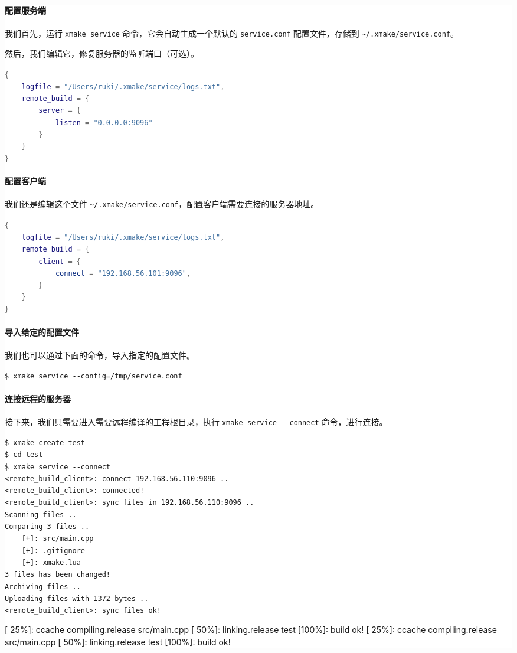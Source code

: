 #### 配置服务端

我们首先，运行 `xmake service` 命令，它会自动生成一个默认的 `service.conf` 配置文件，存储到 `~/.xmake/service.conf`。

然后，我们编辑它，修复服务器的监听端口（可选）。

```lua
{
    logfile = "/Users/ruki/.xmake/service/logs.txt",
    remote_build = {
        server = {
            listen = "0.0.0.0:9096"
        }
    }
}
```

#### 配置客户端

我们还是编辑这个文件 `~/.xmake/service.conf`，配置客户端需要连接的服务器地址。

```lua
{
    logfile = "/Users/ruki/.xmake/service/logs.txt",
    remote_build = {
        client = {
            connect = "192.168.56.101:9096",
        }
    }
}
```

#### 导入给定的配置文件

我们也可以通过下面的命令，导入指定的配置文件。

```console
$ xmake service --config=/tmp/service.conf
```

#### 连接远程的服务器

接下来，我们只需要进入需要远程编译的工程根目录，执行 `xmake service --connect` 命令，进行连接。

```console
$ xmake create test
$ cd test
$ xmake service --connect 
<remote_build_client>: connect 192.168.56.110:9096 ..
<remote_build_client>: connected!
<remote_build_client>: sync files in 192.168.56.110:9096 ..
Scanning files ..
Comparing 3 files ..
    [+]: src/main.cpp
    [+]: .gitignore
    [+]: xmake.lua
3 files has been changed!
Archiving files ..
Uploading files with 1372 bytes ..
<remote_build_client>: sync files ok!
```


[ 25%]: ccache compiling.release src/main.cpp
[ 50%]: linking.release test
[100%]: build ok!
[ 25%]: ccache compiling.release src/main.cpp
[ 50%]: linking.release test
[100%]: build ok!